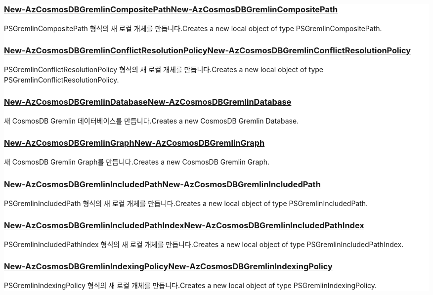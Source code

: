 ### [<span data-ttu-id="c91ee-166">New-AzCosmosDBGremlinCompositePath</span><span class="sxs-lookup"><span data-stu-id="c91ee-166">New-AzCosmosDBGremlinCompositePath</span></span>](New-AzCosmosDBGremlinCompositePath.md)
<span data-ttu-id="c91ee-167">PSGremlinCompositePath 형식의 새 로컬 개체를 만듭니다.</span><span class="sxs-lookup"><span data-stu-id="c91ee-167">Creates a new local object of type PSGremlinCompositePath.</span></span> 

### [<span data-ttu-id="c91ee-168">New-AzCosmosDBGremlinConflictResolutionPolicy</span><span class="sxs-lookup"><span data-stu-id="c91ee-168">New-AzCosmosDBGremlinConflictResolutionPolicy</span></span>](New-AzCosmosDBGremlinConflictResolutionPolicy.md)
<span data-ttu-id="c91ee-169">PSGremlinConflictResolutionPolicy 형식의 새 로컬 개체를 만듭니다.</span><span class="sxs-lookup"><span data-stu-id="c91ee-169">Creates a new local object of type PSGremlinConflictResolutionPolicy.</span></span> 

### [<span data-ttu-id="c91ee-170">New-AzCosmosDBGremlinDatabase</span><span class="sxs-lookup"><span data-stu-id="c91ee-170">New-AzCosmosDBGremlinDatabase</span></span>](New-AzCosmosDBGremlinDatabase.md)
<span data-ttu-id="c91ee-171">새 CosmosDB Gremlin 데이터베이스를 만듭니다.</span><span class="sxs-lookup"><span data-stu-id="c91ee-171">Creates a new CosmosDB Gremlin Database.</span></span>

### [<span data-ttu-id="c91ee-172">New-AzCosmosDBGremlinGraph</span><span class="sxs-lookup"><span data-stu-id="c91ee-172">New-AzCosmosDBGremlinGraph</span></span>](New-AzCosmosDBGremlinGraph.md)
<span data-ttu-id="c91ee-173">새 CosmosDB Gremlin Graph를 만듭니다.</span><span class="sxs-lookup"><span data-stu-id="c91ee-173">Creates a new CosmosDB Gremlin Graph.</span></span>

### [<span data-ttu-id="c91ee-174">New-AzCosmosDBGremlinIncludedPath</span><span class="sxs-lookup"><span data-stu-id="c91ee-174">New-AzCosmosDBGremlinIncludedPath</span></span>](New-AzCosmosDBGremlinIncludedPath.md)
<span data-ttu-id="c91ee-175">PSGremlinIncludedPath 형식의 새 로컬 개체를 만듭니다.</span><span class="sxs-lookup"><span data-stu-id="c91ee-175">Creates a new local object of type PSGremlinIncludedPath.</span></span> 

### [<span data-ttu-id="c91ee-176">New-AzCosmosDBGremlinIncludedPathIndex</span><span class="sxs-lookup"><span data-stu-id="c91ee-176">New-AzCosmosDBGremlinIncludedPathIndex</span></span>](New-AzCosmosDBGremlinIncludedPathIndex.md)
<span data-ttu-id="c91ee-177">PSGremlinIncludedPathIndex 형식의 새 로컬 개체를 만듭니다.</span><span class="sxs-lookup"><span data-stu-id="c91ee-177">Creates a new local object of type PSGremlinIncludedPathIndex.</span></span> 

### [<span data-ttu-id="c91ee-178">New-AzCosmosDBGremlinIndexingPolicy</span><span class="sxs-lookup"><span data-stu-id="c91ee-178">New-AzCosmosDBGremlinIndexingPolicy</span></span>](New-AzCosmosDBGremlinIndexingPolicy.md)
<span data-ttu-id="c91ee-179">PSGremlinIndexingPolicy 형식의 새 로컬 개체를 만듭니다.</span><span class="sxs-lookup"><span data-stu-id="c91ee-179">Creates a new local object of type PSGremlinIndexingPolicy.</span></span> 
